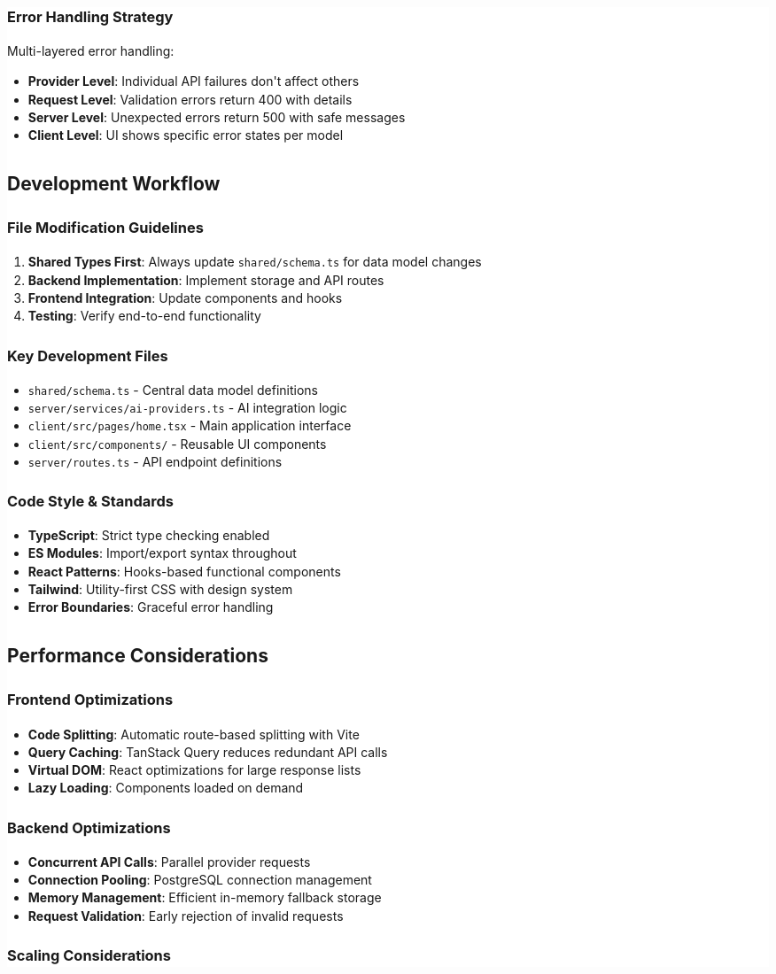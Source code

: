 ### Error Handling Strategy

Multi-layered error handling:
- **Provider Level**: Individual API failures don't affect others
- **Request Level**: Validation errors return 400 with details
- **Server Level**: Unexpected errors return 500 with safe messages
- **Client Level**: UI shows specific error states per model


## Development Workflow

### File Modification Guidelines

1. **Shared Types First**: Always update `shared/schema.ts` for data model changes
2. **Backend Implementation**: Implement storage and API routes
3. **Frontend Integration**: Update components and hooks
4. **Testing**: Verify end-to-end functionality

### Key Development Files

- `shared/schema.ts` - Central data model definitions
- `server/services/ai-providers.ts` - AI integration logic
- `client/src/pages/home.tsx` - Main application interface
- `client/src/components/` - Reusable UI components
- `server/routes.ts` - API endpoint definitions

### Code Style & Standards

- **TypeScript**: Strict type checking enabled
- **ES Modules**: Import/export syntax throughout
- **React Patterns**: Hooks-based functional components
- **Tailwind**: Utility-first CSS with design system
- **Error Boundaries**: Graceful error handling

## Performance Considerations

### Frontend Optimizations

- **Code Splitting**: Automatic route-based splitting with Vite
- **Query Caching**: TanStack Query reduces redundant API calls
- **Virtual DOM**: React optimizations for large response lists
- **Lazy Loading**: Components loaded on demand

### Backend Optimizations

- **Concurrent API Calls**: Parallel provider requests
- **Connection Pooling**: PostgreSQL connection management
- **Memory Management**: Efficient in-memory fallback storage
- **Request Validation**: Early rejection of invalid requests

### Scaling Considerations
